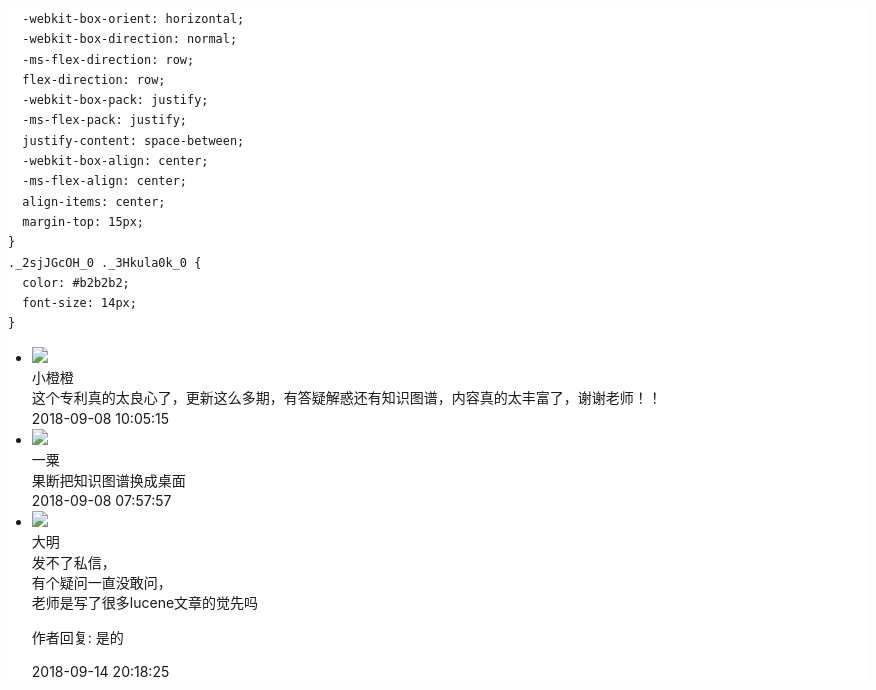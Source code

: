       -webkit-box-orient: horizontal;
      -webkit-box-direction: normal;
      -ms-flex-direction: row;
      flex-direction: row;
      -webkit-box-pack: justify;
      -ms-flex-pack: justify;
      justify-content: space-between;
      -webkit-box-align: center;
      -ms-flex-align: center;
      align-items: center;
      margin-top: 15px;
    }
    ._2sjJGcOH_0 ._3Hkula0k_0 {
      color: #b2b2b2;
      font-size: 14px;
    }
</style><ul><li>
<div class="_2sjJGcOH_0"><img src="https://static001.geekbang.org/account/avatar/00/10/18/cb/edb5a0a0.jpg"
  class="_3FLYR4bF_0">
<div class="_36ChpWj4_0">
  <div class="_2zFoi7sd_0"><span>小橙橙</span>
  </div>
  <div class="_2_QraFYR_0">这个专利真的太良心了，更新这么多期，有答疑解惑还有知识图谱，内容真的太丰富了，谢谢老师！！</div>
  <div class="_10o3OAxT_0">
    
  </div>
  <div class="_3klNVc4Z_0">
    <div class="_3Hkula0k_0">2018-09-08 10:05:15</div>
  </div>
</div>
</div>
</li>
<li>
<div class="_2sjJGcOH_0"><img src="https://static001.geekbang.org/account/avatar/00/10/27/d5/0fd21753.jpg"
  class="_3FLYR4bF_0">
<div class="_36ChpWj4_0">
  <div class="_2zFoi7sd_0"><span>一粟</span>
  </div>
  <div class="_2_QraFYR_0">果断把知识图谱换成桌面</div>
  <div class="_10o3OAxT_0">
    
  </div>
  <div class="_3klNVc4Z_0">
    <div class="_3Hkula0k_0">2018-09-08 07:57:57</div>
  </div>
</div>
</div>
</li>
<li>
<div class="_2sjJGcOH_0"><img src="https://static001.geekbang.org/account/avatar/00/11/ff/1e/2a40a5ca.jpg"
  class="_3FLYR4bF_0">
<div class="_36ChpWj4_0">
  <div class="_2zFoi7sd_0"><span>大明</span>
  </div>
  <div class="_2_QraFYR_0">发不了私信，<br>有个疑问一直没敢问，<br>老师是写了很多lucene文章的觉先吗</div>
  <div class="_10o3OAxT_0">
    <p class="_3KxQPN3V_0">作者回复: 是的</p>
  </div>
  <div class="_3klNVc4Z_0">
    <div class="_3Hkula0k_0">2018-09-14 20:18:25</div>
  </div>
</div>
</div>